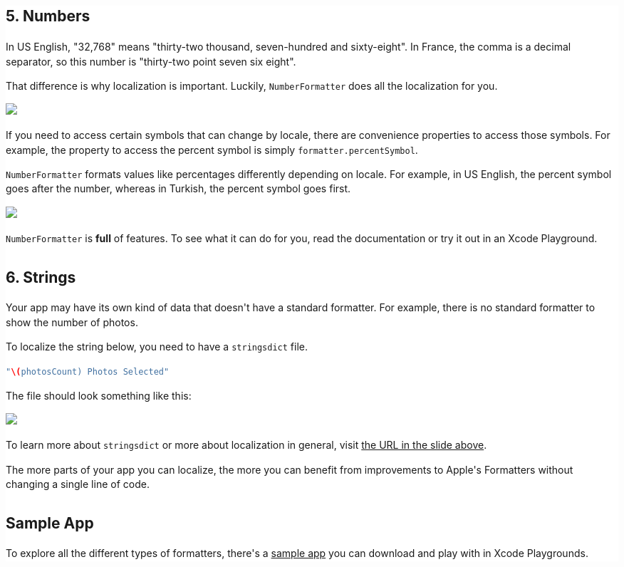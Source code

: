 ## 5. Numbers
In US English, "32,768" means "thirty-two thousand, seven-hundred and sixty-eight". In France, the comma is a decimal separator, so this number is "thirty-two point seven six eight".

That difference is why localization is important. Luckily, `NumberFormatter` does all the localization for you.

![][number_formatter]

If you need to access certain symbols that can change by locale, there are convenience properties to access those symbols. For example, the property to access the percent symbol is simply `formatter.percentSymbol`.

`NumberFormatter` formats values like percentages differently depending on locale. For example, in US English, the percent symbol goes after the number, whereas in Turkish, the percent symbol goes first.

![][percent_symbol]

`NumberFormatter` is **full** of features. To see what it can do for you, read the documentation or try it out in an Xcode Playground.

## 6. Strings
Your app may have its own kind of data that doesn't have a standard formatter. For example, there is no standard formatter to show the number of photos.

To localize the string below, you need to have a `stringsdict` file.

```swift
"\(photosCount) Photos Selected"
```

The file should look something like this:

![][stringsdict]

To learn more about `stringsdict` or more about localization in general, visit [the URL in the slide above](https://help.apple.com/xcode/mac/current/#/devd9af5f7ae).

The more parts of your app you can localize, the more you can benefit from improvements to Apple's Formatters without changing a single line of code.

## Sample App
To explore all the different types of formatters, there's a [sample app](https://developer.apple.com/documentation/foundation/formatter/displaying_human-friendly_content) you can download and play with in Xcode Playgrounds.

[weather_health_notes]: ../../../images/notes/wwdc20/10160/weather_health_notes.png

[weather_health_notes_intl]: ../../../images/notes/wwdc20/10160/weather_health_notes_intl.png

[day_of_week_template]: ../../../images/notes/wwdc20/10160/day_of_week_template.png

[template_locale]: ../../../images/notes/wwdc20/10160/template_locale.png

[mix_up_dateformatter]: ../../../images/notes/wwdc20/10160/mix_up_dateformatter.png

[all_measurements]: ../../../images/notes/wwdc20/10160/all_measurements.png

[monogram]: ../../../images/notes/wwdc20/10160/monogram.png

[number_formatter]: ../../../images/notes/wwdc20/10160/number_formatter.png

[percent_symbol]: ../../../images/notes/wwdc20/10160/percent_symbol.png

[stringsdict]: ../../../images/notes/wwdc20/10160/stringsdict.png
